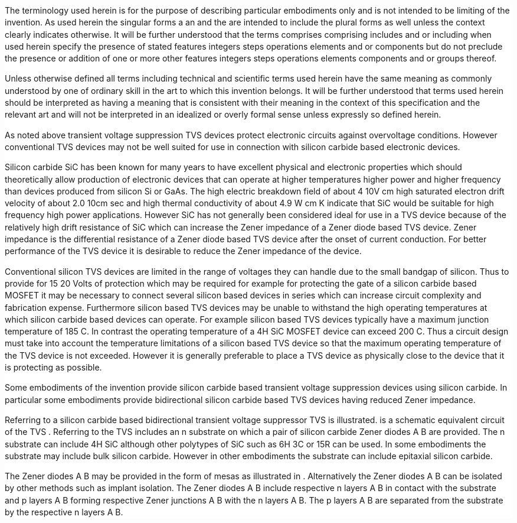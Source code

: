 The terminology used herein is for the purpose of describing particular embodiments only and is not intended to be limiting of the invention. As used herein the singular forms a an and the are intended to include the plural forms as well unless the context clearly indicates otherwise. It will be further understood that the terms comprises comprising includes and or including when used herein specify the presence of stated features integers steps operations elements and or components but do not preclude the presence or addition of one or more other features integers steps operations elements components and or groups thereof.

Unless otherwise defined all terms including technical and scientific terms used herein have the same meaning as commonly understood by one of ordinary skill in the art to which this invention belongs. It will be further understood that terms used herein should be interpreted as having a meaning that is consistent with their meaning in the context of this specification and the relevant art and will not be interpreted in an idealized or overly formal sense unless expressly so defined herein.

As noted above transient voltage suppression TVS devices protect electronic circuits against overvoltage conditions. However conventional TVS devices may not be well suited for use in connection with silicon carbide based electronic devices.

Silicon carbide SiC has been known for many years to have excellent physical and electronic properties which should theoretically allow production of electronic devices that can operate at higher temperatures higher power and higher frequency than devices produced from silicon Si or GaAs. The high electric breakdown field of about 4 10V cm high saturated electron drift velocity of about 2.0 10cm sec and high thermal conductivity of about 4.9 W cm K indicate that SiC would be suitable for high frequency high power applications. However SiC has not generally been considered ideal for use in a TVS device because of the relatively high drift resistance of SiC which can increase the Zener impedance of a Zener diode based TVS device. Zener impedance is the differential resistance of a Zener diode based TVS device after the onset of current conduction. For better performance of the TVS device it is desirable to reduce the Zener impedance of the device.

Conventional silicon TVS devices are limited in the range of voltages they can handle due to the small bandgap of silicon. Thus to provide for 15 20 Volts of protection which may be required for example for protecting the gate of a silicon carbide based MOSFET it may be necessary to connect several silicon based devices in series which can increase circuit complexity and fabrication expense. Furthermore silicon based TVS devices may be unable to withstand the high operating temperatures at which silicon carbide based devices can operate. For example silicon based TVS devices typically have a maximum junction temperature of 185 C. In contrast the operating temperature of a 4H SiC MOSFET device can exceed 200 C. Thus a circuit design must take into account the temperature limitations of a silicon based TVS device so that the maximum operating temperature of the TVS device is not exceeded. However it is generally preferable to place a TVS device as physically close to the device that it is protecting as possible.

Some embodiments of the invention provide silicon carbide based transient voltage suppression devices using silicon carbide. In particular some embodiments provide bidirectional silicon carbide based TVS devices having reduced Zener impedance.

Referring to a silicon carbide based bidirectional transient voltage suppressor TVS is illustrated. is a schematic equivalent circuit of the TVS . Referring to the TVS includes an n substrate on which a pair of silicon carbide Zener diodes A B are provided. The n substrate can include 4H SiC although other polytypes of SiC such as 6H 3C or 15R can be used. In some embodiments the substrate may include bulk silicon carbide. However in other embodiments the substrate can include epitaxial silicon carbide.

The Zener diodes A B may be provided in the form of mesas as illustrated in . Alternatively the Zener diodes A B can be isolated by other methods such as implant isolation. The Zener diodes A B include respective n layers A B in contact with the substrate and p layers A B forming respective Zener junctions A B with the n layers A B. The p layers A B are separated from the substrate by the respective n layers A B.
